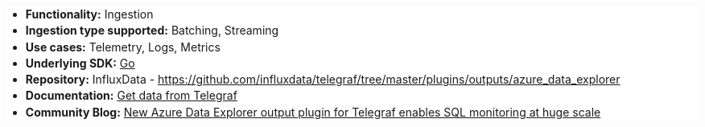 * **Functionality:** Ingestion
* **Ingestion type supported:** Batching, Streaming
* **Use cases:** Telemetry, Logs, Metrics
* **Underlying SDK:** [Go](/azure/data-explorer/kusto/api/golang/kusto-golang-client-library?context=/fabric/context/context-rti&pivots=fabric)
* **Repository:** InfluxData - https://github.com/influxdata/telegraf/tree/master/plugins/outputs/azure_data_explorer
* **Documentation:** [Get data from Telegraf](/azure/data-explorer/ingest-data-telegraf?context=/fabric/context/context-rti&pivots=fabric)
* **Community Blog:**  [New Azure Data Explorer output plugin for Telegraf enables SQL monitoring at huge scale](https://techcommunity.microsoft.com/t5/azure-data-explorer-blog/new-azure-data-explorer-output-plugin-for-telegraf-enables-sql/ba-p/2829444)
